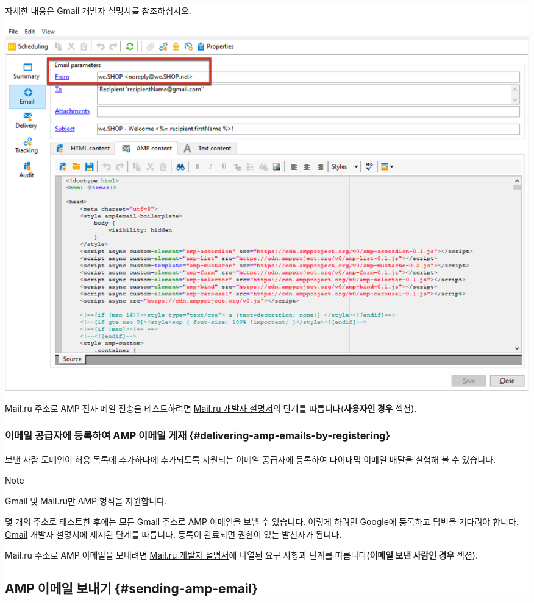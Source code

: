 자세한 내용은 [Gmail](https://developers.google.com/gmail/ampemail/testing-dynamic-email) 개발자 설명서를 참조하십시오.

![](assets/amp_from_field.png)

Mail.ru 주소로 AMP 전자 메일 전송을 테스트하려면 [Mail.ru 개발자 설명서](https://postmaster.mail.ru/amp/#howto)의 단계를 따릅니다(**사용자인 경우** 섹션).

### 이메일 공급자에 등록하여 AMP 이메일 게재 {#delivering-amp-emails-by-registering}

보낸 사람 도메인이 허용 목록에 추가하다에 추가되도록 지원되는 이메일 공급자에 등록하여 다이내믹 이메일 배달을 실험해 볼 수 있습니다.

>[!NOTE]
>
>Gmail 및 Mail.ru만 AMP 형식을 지원합니다.

몇 개의 주소로 테스트한 후에는 모든 Gmail 주소로 AMP 이메일을 보낼 수 있습니다. 이렇게 하려면 Google에 등록하고 답변을 기다려야 합니다. [Gmail](https://developers.google.com/gmail/ampemail/register) 개발자 설명서에 제시된 단계를 따릅니다. 등록이 완료되면 권한이 있는 발신자가 됩니다.

Mail.ru 주소로 AMP 이메일을 보내려면 [Mail.ru 개발자 설명서](https://postmaster.mail.ru/amp/#howto)에 나열된 요구 사항과 단계를 따릅니다(**이메일 보낸 사람인 경우** 섹션).

## AMP 이메일 보내기 {#sending-amp-email}
